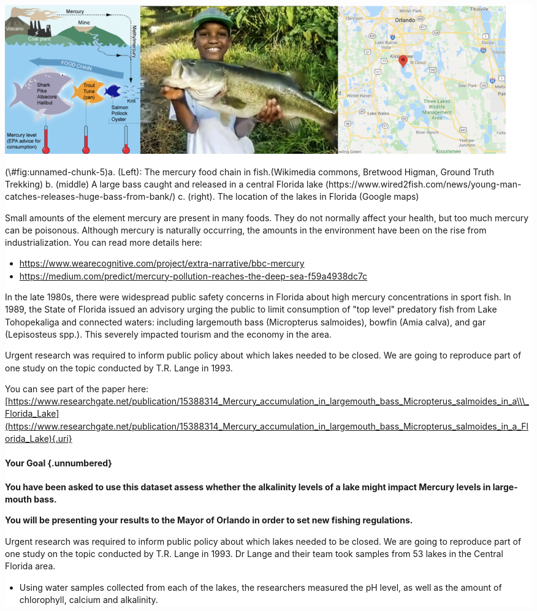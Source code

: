 <img src="index_images/im_Lab5_Fish.png" alt="a. (Left): The mercury food chain in fish.(Wikimedia commons, Bretwood Higman, Ground Truth Trekking) b. (middle) A large bass caught and released in a central Florida lake (https://www.wired2fish.com/news/young-man-catches-releases-huge-bass-from-bank/) c. (right). The location of the lakes in Florida (Google maps)" width="95%" />
<p class="caption">(\#fig:unnamed-chunk-5)a. (Left): The mercury food chain in fish.(Wikimedia commons, Bretwood Higman, Ground Truth Trekking) b. (middle) A large bass caught and released in a central Florida lake (https://www.wired2fish.com/news/young-man-catches-releases-huge-bass-from-bank/) c. (right). The location of the lakes in Florida (Google maps)</p>
</div>

Small amounts of the element mercury are present in many foods. They do not normally affect your health, but too much mercury can be poisonous. Although mercury is naturally occurring, the amounts in the environment have been on the rise from industrialization. You can read more details here:

-   <https://www.wearecognitive.com/project/extra-narrative/bbc-mercury>
-   <https://medium.com/predict/mercury-pollution-reaches-the-deep-sea-f59a4938dc7c>

In the late 1980s, there were widespread public safety concerns in Florida about high mercury concentrations in sport fish. In 1989, the State of Florida issued an advisory urging the public to limit consumption of "top level" predatory fish from Lake Tohopekaliga and connected waters: including largemouth bass (Micropterus salmoides), bowfin (Amia calva), and gar (Lepisosteus spp.). This severely impacted tourism and the economy in the area.

Urgent research was required to inform public policy about which lakes needed to be closed. We are going to reproduce part of one study on the topic conducted by T.R. Lange in 1993.

You can see part of the paper here: [https://www.researchgate.net/publication/15388314_Mercury_accumulation_in_largemouth_bass_Micropterus_salmoides_in_a\\\_Florida_Lake](https://www.researchgate.net/publication/15388314_Mercury_accumulation_in_largemouth_bass_Micropterus_salmoides_in_a_Florida_Lake){.uri}<br>

#### Your Goal {.unnumbered}

**You have been asked to use this dataset assess whether the alkalinity levels of a lake might impact Mercury levels in large-mouth bass.**

**You will be presenting your results to the Mayor of Orlando in order to set new fishing regulations.**

Urgent research was required to inform public policy about which lakes needed to be closed. We are going to reproduce part of one study on the topic conducted by T.R. Lange in 1993. Dr Lange and their team took samples from 53 lakes in the Central Florida area.

-   Using water samples collected from each of the lakes, the researchers measured the pH level, as well as the amount of chlorophyll, calcium and alkalinity.

